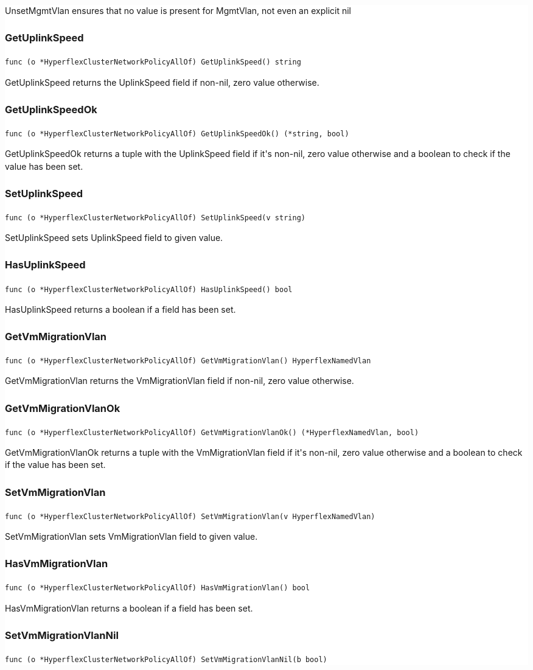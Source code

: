 UnsetMgmtVlan ensures that no value is present for MgmtVlan, not even an explicit nil
### GetUplinkSpeed

`func (o *HyperflexClusterNetworkPolicyAllOf) GetUplinkSpeed() string`

GetUplinkSpeed returns the UplinkSpeed field if non-nil, zero value otherwise.

### GetUplinkSpeedOk

`func (o *HyperflexClusterNetworkPolicyAllOf) GetUplinkSpeedOk() (*string, bool)`

GetUplinkSpeedOk returns a tuple with the UplinkSpeed field if it's non-nil, zero value otherwise
and a boolean to check if the value has been set.

### SetUplinkSpeed

`func (o *HyperflexClusterNetworkPolicyAllOf) SetUplinkSpeed(v string)`

SetUplinkSpeed sets UplinkSpeed field to given value.

### HasUplinkSpeed

`func (o *HyperflexClusterNetworkPolicyAllOf) HasUplinkSpeed() bool`

HasUplinkSpeed returns a boolean if a field has been set.

### GetVmMigrationVlan

`func (o *HyperflexClusterNetworkPolicyAllOf) GetVmMigrationVlan() HyperflexNamedVlan`

GetVmMigrationVlan returns the VmMigrationVlan field if non-nil, zero value otherwise.

### GetVmMigrationVlanOk

`func (o *HyperflexClusterNetworkPolicyAllOf) GetVmMigrationVlanOk() (*HyperflexNamedVlan, bool)`

GetVmMigrationVlanOk returns a tuple with the VmMigrationVlan field if it's non-nil, zero value otherwise
and a boolean to check if the value has been set.

### SetVmMigrationVlan

`func (o *HyperflexClusterNetworkPolicyAllOf) SetVmMigrationVlan(v HyperflexNamedVlan)`

SetVmMigrationVlan sets VmMigrationVlan field to given value.

### HasVmMigrationVlan

`func (o *HyperflexClusterNetworkPolicyAllOf) HasVmMigrationVlan() bool`

HasVmMigrationVlan returns a boolean if a field has been set.

### SetVmMigrationVlanNil

`func (o *HyperflexClusterNetworkPolicyAllOf) SetVmMigrationVlanNil(b bool)`
